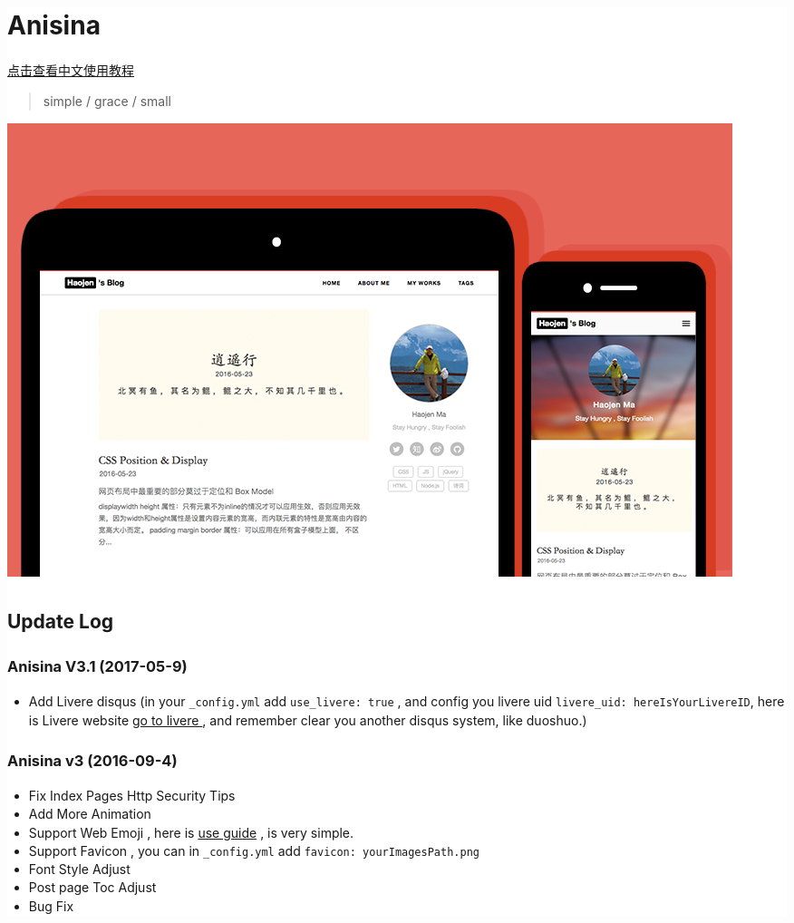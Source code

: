 # Anisina

<a href="https://haojen.github.io/2017/05/09/Anisina-%E4%B8%AD%E6%96%87%E4%BD%BF%E7%94%A8%E6%95%99%E7%A8%8B/">点击查看中文使用教程</a>

> simple / grace / small

<img src="./Screenshots/Anisina.png" />


## Update Log

### Anisina V3.1 (2017-05-9)

- Add Livere disqus (in your `_config.yml` add `use_livere: true` , and config you livere uid `livere_uid: hereIsYourLivereID`, here is Livere website <a href="https://livere.com/">go to livere </a>, and remember clear you another disqus system, like duoshuo.)

### Anisina v3 (2016-09-4)

- Fix Index Pages Http Security Tips
- Add More Animation
- Support Web Emoji , here is [use guide](http://haojen.github.io/2016/09/03/Emoji-Demo/) , is very simple.
- Support Favicon , you can in `_config.yml` add `favicon: yourImagesPath.png`
- Font Style Adjust
- Post page Toc Adjust
- Bug Fix

